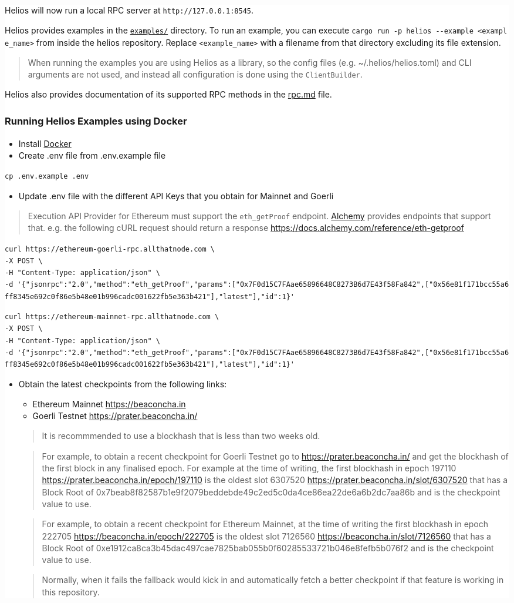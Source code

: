 Helios will now run a local RPC server at `http://127.0.0.1:8545`.

Helios provides examples in the [`examples/`](./examples/) directory. To run an example, you can execute `cargo run -p helios --example <example_name>` from inside the helios repository.  Replace `<example_name>` with a filename from that directory excluding its file extension.

> When running the examples you are using Helios as a library, so the config files (e.g. ~/.helios/helios.toml) and CLI arguments are not used, and instead all configuration is done using the `ClientBuilder`.

Helios also provides documentation of its supported RPC methods in the [rpc.md](./rpc.md) file.

### Running Helios Examples using Docker

* Install [Docker](https://docs.docker.com/get-docker/)
* Create .env file from .env.example file
```
cp .env.example .env
```
* Update .env file with the different API Keys that you obtain for Mainnet and Goerli
> Execution API Provider for Ethereum must support the `eth_getProof` endpoint. [Alchemy](https://www.alchemy.com) provides endpoints that support that. e.g. the following cURL request should return a response https://docs.alchemy.com/reference/eth-getproof
```
curl https://ethereum-goerli-rpc.allthatnode.com \
-X POST \
-H "Content-Type: application/json" \
-d '{"jsonrpc":"2.0","method":"eth_getProof","params":["0x7F0d15C7FAae65896648C8273B6d7E43f58Fa842",["0x56e81f171bcc55a6ff8345e692c0f86e5b48e01b996cadc001622fb5e363b421"],"latest"],"id":1}'
```

```
curl https://ethereum-mainnet-rpc.allthatnode.com \
-X POST \
-H "Content-Type: application/json" \
-d '{"jsonrpc":"2.0","method":"eth_getProof","params":["0x7F0d15C7FAae65896648C8273B6d7E43f58Fa842",["0x56e81f171bcc55a6ff8345e692c0f86e5b48e01b996cadc001622fb5e363b421"],"latest"],"id":1}'
```

* Obtain the latest checkpoints from the following links:
    * Ethereum Mainnet https://beaconcha.in
    * Goerli Testnet https://prater.beaconcha.in/

    > It is recommmended to use a blockhash that is less than two weeks old.

    > For example, to obtain a recent checkpoint for Goerli Testnet go to https://prater.beaconcha.in/ and get the blockhash of the first block in any finalised epoch. For example at the time of writing, the first blockhash in epoch 197110 https://prater.beaconcha.in/epoch/197110 is the oldest slot 6307520 https://prater.beaconcha.in/slot/6307520 that has a Block Root of 0x7beab8f82587b1e9f2079beddebde49c2ed5c0da4ce86ea22de6a6b2dc7aa86b and is the checkpoint value to use.

    > For example, to obtain a recent checkpoint for Ethereum Mainnet, at the time of writing the first blockhash in epoch 222705 https://beaconcha.in/epoch/222705 is the oldest slot 7126560 https://beaconcha.in/slot/7126560 that has a Block Root of 0xe1912ca8ca3b45dac497cae7825bab055b0f60285533721b046e8fefb5b076f2 and is the checkpoint value to use.

    > Normally, when it fails the fallback would kick in and automatically fetch a better checkpoint if that feature is working in this repository.
